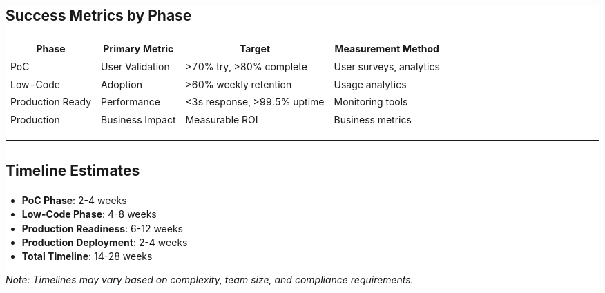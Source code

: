 
## Success Metrics by Phase

| Phase | Primary Metric | Target | Measurement Method |
|-------|---------------|--------|-------------------|
| PoC | User Validation | >70% try, >80% complete | User surveys, analytics |
| Low-Code | Adoption | >60% weekly retention | Usage analytics |
| Production Ready | Performance | <3s response, >99.5% uptime | Monitoring tools |
| Production | Business Impact | Measurable ROI | Business metrics |

---

## Timeline Estimates

- **PoC Phase**: 2-4 weeks
- **Low-Code Phase**: 4-8 weeks  
- **Production Readiness**: 6-12 weeks
- **Production Deployment**: 2-4 weeks
- **Total Timeline**: 14-28 weeks

*Note: Timelines may vary based on complexity, team size, and compliance requirements.*
